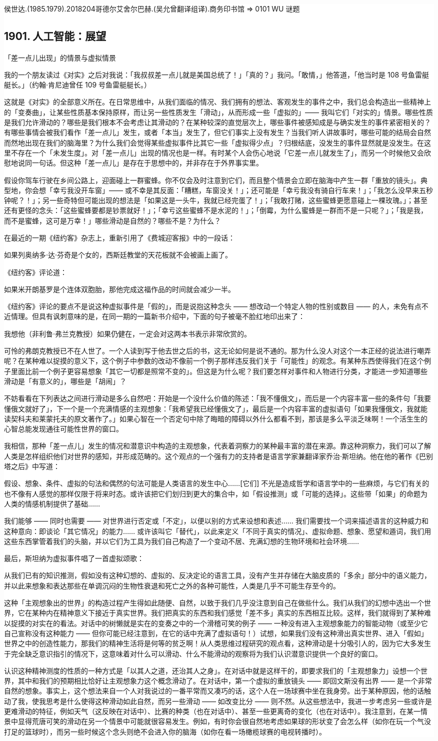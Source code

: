 侯世达.(1985.1979).2018204哥德尔艾舍尔巴赫.(吴允曾翻译组译).商务印书馆 => 0101 WU 谜题

## 1901. 人工智能：展望

「差一点儿出现」的情景与虚拟情景

我的一个朋友读过《对实》之后对我说：「我叔叔差一点儿就是美国总统了！」「真的？」我问。「敢情，」他答道，「他当时是 108 号鱼雷艇艇长。」（约翰·肯尼迪曾任 109 号鱼雷艇艇长。）

这就是《对实》的全部意义所在。在日常思维中，从我们面临的情况、我们拥有的想法、客观发生的事件之中，我们总会构造出一些精神上的「变奏曲」，让某些性质基本保持原样，而让另一些性质发生「滑动」，从而形成一些「虚拟的」—— 我叫它们「对实的」情景。哪些性质是我们允许滑动的？哪些是我们根本不会考虑让其滑动的？在某种较深的直觉层次上，哪些事件被感知成是与确实发生的事件紧密相关的？有哪些事情会被我们看作「差一点儿」发生，或者「本当」发生了，但它们事实上没有发生？当我们听人讲故事时，哪些可能的结局会自然而然地出现在我们的脑海里？为什么我们会觉得某些虚拟事件比其它一些「虚拟得少点」？归根结底，没发生的事件显然就是没发生。在这里不存在一个「未发生度」。对「差一点儿」出现的情况也是一样。有时某个人会伤心地说「它差一点儿就发生了」，而另一个时候他又会欣慰地说同一句话。但这种「差一点儿」是存在于思想中的，并非存在于外界事实里。

假设你驾车行驶在乡间公路上，迎面碰上一群蜜蜂。你不仅会及时注意到它们，而且整个情景会立即在脑海中产生一群「重放的镜头」。典型地，你会想「幸亏我没开车窗」—— 或不幸是其反面：「糟糕，车窗没关！」；还可能是「幸亏我没有骑自行车来！」；「我怎么没早来五秒钟呢？！」；另一些奇特但可能出现的想法是「如果这是一头牛，我就已经完蛋了！」；「我敢打赌，这些蜜蜂更愿意碰上一棵玫瑰。」；甚至还有更怪的念头：「这些蜜蜂要都是钞票就好！」；「幸亏这些蜜蜂不是水泥的！」；「倒霉，为什么蜜蜂是一群而不是一只呢？」；「我是我，而不是蜜蜂，这可是万幸！」哪些滑动是自然的？哪些不是？为什么？

在最近的一期《纽约客》杂志上，重新引用了《费城迎客报》中的一段话：

如果列奥纳多·达·芬奇是个女的，西斯廷教堂的天花板就不会被画上画了。

《纽约客》评论道：

如果米开朗基罗是个连体双胞胎，那他完成这福作品的时间就会减少一半。

《纽约客》评论的要点不是说这种虚拟事件是「假的」，而是说抱这种念头 —— 想改动一个特定人物的性别或数目 —— 的人，未免有点不近情理。但具有讽刺意味的是，在同一期的一篇新书介绍中，下面的句子被毫不脸红地印出来了：

我想他（非利鲁·弗兰克教授）如果仍健在，一定会对这两本书表示非常欣赏的。

可怜的弗朗克教授已不在人世了。一个人读到写于他去世之后的书，这无论如何是说不通的。那为什么没人对这个一本正经的说法进行嘲弄呢？在某种难以捉摸的意义下，这个例子中参数的改动不像前一个例子那样违反我们关于「可能性」的观念。有某种东西使得我们在这个例子里面比前一个例子更容易想象「其它一切都是照常不变的」。但这是为什么呢？我们要怎样对事件和人物进行分类，才能进一步知道哪些滑动是「有意义的」，哪些是「胡闹」？

不妨看看在下列表达之间进行滑动是多么自然吧：开始是一个没什么价值的陈述：「我不懂俄文」，而后是一个内容丰富一些的条件句「我要懂俄文就好了」，下一个是一个充满情感的主观想象：「我希望我已经懂俄文了」，最后是一个内容丰富的虚拟语句「如果我懂俄文，我就能读契科夫和莱蒙托夫的原文著作了。」如果心智在一个否定句中除了晦暗的障碍以外什么都看不到，那该是多么平淡乏味啊！一个活生生的心智总能发现通往可能性世界的窗口。

我相信，那种「差一点儿」发生的情况和潜意识中构造的主观想象，代表着洞察力的某种最丰富的潜在来源。靠这种洞察力，我们可以了解人类是怎样组织他们对世界的感知，并形成范畴的。这个观点的一个强有力的支持者是语言学家兼翻译家乔治·斯坦纳。他在他的著作《巴别塔之后》中写道：

假设、想象、条件、虚拟的句法和偶然的句法可能是人类语言的发生中心……[它们] 不光是造成哲学和语言学中的一些麻烦，与它们有关的也不像有人感觉的那样仅限于将来时态。或许该把它们划归到更大的集合中，如「假设推测」或「可能的选择」。这些带「如果」的命题为人类的情感机制提供了基础……

我们能够 —— 同时也需要 —— 对世界进行否定或「不定」，以便以别的方式来设想和表述…… 我们需要找一个词来描述语言的这种威力和这种意向：即谈论「其它情况」的能力…… 或许该叫它「替代」，以此来定义「不同于真实的情况」、虚拟命题、想象、愿望和遁词，我们用这些东西掌管着我们的头脑，并以它们为工具为我们自己构造了一个变动不居、充满幻想的生物环境和社会环境……

最后，斯坦纳为虚拟事件唱了一首虚拟颂歌：

从我们已有的知识推测，假如没有这种幻想的、虚拟的、反决定论的语言工具，没有产生并存储在大脑皮质的「多余」部分中的语义能力，并以此来想象和表达那些在单调沉闷的生物性衰退和死亡之外的各种可能性，人类是几乎不可能生存至今的。

这种「主观想象出的世界」的构造过程产生得如此随便、自然，以致于我们几乎没注意到自己在做些什么。我们从我们的幻想中选出一个世界，它在某种内在精神意义下接近于真实世界。我们把真实的东西和我们感觉「差不多」真实的东西相互比较。这样，我们就得到了某种难以捉摸的对实在的看法。对话中的树懒就是实在的变奏之中的一个滑稽可笑的例子 —— 一种没有进入主观想象能力的智能动物（或至少它自己宣称没有这种能力 —— 但你可能已经注意到，在它的话中充满了虚拟语句！）试想，如果我们没有这种滑出真实世界、进入「假如」世界之中的创造性能力，那我们的精神生活将是何等的贫乏啊！从人类思维过程研究的观点看，这种滑动是十分吸引人的，因为它大多发生于完全缺乏意识指引的情况下，这意味着对什么可以滑动、什么不能滑动的观察将为我们认识潜意识提供一个良好的窗口。

认识这种精神测度的性质的一种方式是「以其人之道，还治其人之身」。在对话中就是这样干的，即要求我们的「主观想象力」设想一个世界，其中和我们的预期相比恰好让主观想象力这个概念滑动了。在对话中，第一个虚拟的重放镜头 —— 即回文斯没有出界 —— 是一个非常自然的想象。事实上，这个想法来自一个人对我说过的一番平常而又凑巧的话，这个人在一场球赛中坐在我身旁。出于某种原因，他的话触动了我，使我思考是什么使得这种滑动如此自然，而另一些滑动 —— 如改变比分 —— 则不然。从这些想法中，我进一步考虑另一些或许是更难滑动的特征，例如天气（这反映在对话中）、比赛的种类（也在对话中）、甚至一些更离奇的变化（也在对话中）。我注意到，在某一情景中显得荒唐可笑的滑动在另一个情景中可能就很容易发生。例如，有时你会很自然地考虑如果球的形状变了会怎么样（如你在玩一个气没打足的篮球时），而另一些时候这个念头则绝不会进入你的脑海（如你在看一场橄榄球赛的电视转播时）。

